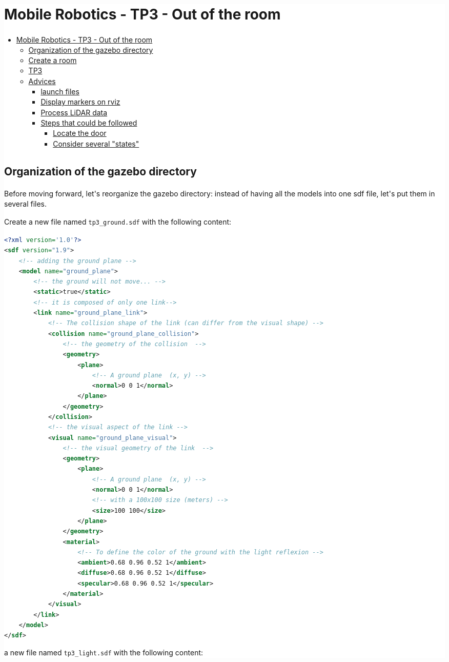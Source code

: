 # Mobile Robotics - TP3 - Out of the room
- [Mobile Robotics - TP3 - Out of the room](#mobile-robotics---tp3---out-of-the-room)
  - [Organization of the gazebo directory](#organization-of-the-gazebo-directory)
  - [Create a room](#create-a-room)
  - [TP3](#tp3)
  - [Advices](#advices)
    - [launch files](#launch-files)
    - [Display markers on rviz](#display-markers-on-rviz)
    - [Process LiDAR data](#process-lidar-data)
    - [Steps that could be followed](#steps-that-could-be-followed)
      - [Locate the door](#locate-the-door)
      - [Consider several "states"](#consider-several-states)


## Organization of the gazebo directory

Before moving forward, let's reorganize the gazebo directory: instead of having all the models into one sdf file, let's put them in several files.

Create a new file named `tp3_ground.sdf` with the following content:

```xml
<?xml version='1.0'?>
<sdf version="1.9">
    <!-- adding the ground plane -->
    <model name="ground_plane">
        <!-- the ground will not move... -->
        <static>true</static>
        <!-- it is composed of only one link-->
        <link name="ground_plane_link">
            <!-- The collision shape of the link (can differ from the visual shape) -->
            <collision name="ground_plane_collision">
                <!-- the geometry of the collision  -->
                <geometry>
                    <plane>
                        <!-- A ground plane  (x, y) -->
                        <normal>0 0 1</normal>
                    </plane>
                </geometry>
            </collision>
            <!-- the visual aspect of the link -->
            <visual name="ground_plane_visual">
                <!-- the visual geometry of the link  -->
                <geometry>
                    <plane>
                        <!-- A ground plane  (x, y) -->
                        <normal>0 0 1</normal>
                        <!-- with a 100x100 size (meters) -->
                        <size>100 100</size>
                    </plane>
                </geometry>
                <material>
                    <!-- To define the color of the ground with the light reflexion -->
                    <ambient>0.68 0.96 0.52 1</ambient>
                    <diffuse>0.68 0.96 0.52 1</diffuse>
                    <specular>0.68 0.96 0.52 1</specular>
                </material>
            </visual>
        </link>
    </model>
</sdf>
```
a new file named `tp3_light.sdf` with the following content:
```xml
```